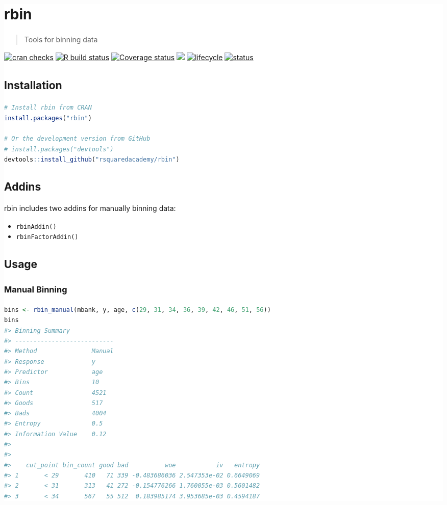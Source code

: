 


# rbin

> Tools for binning data



[![cran
checks](https://cranchecks.info/badges/summary/rbin)](https://cran.r-project.org/web/checks/check_results_rbin.html)
[![R build
status](https://github.com/rsquaredacademy/rbin/workflows/R-CMD-check/badge.svg)](https://github.com/rsquaredacademy/rbin/actions)
[![Coverage
status](https://codecov.io/gh/rsquaredacademy/rbin/branch/master/graph/badge.svg)](https://codecov.io/github/rsquaredacademy/rbin?branch=master)
[![](https://cranlogs.r-pkg.org/badges/grand-total/rbin)](https://cran.r-project.org/package=rbin)
[![lifecycle](https://img.shields.io/badge/lifecycle-maturing-blue.svg)](https://www.tidyverse.org/lifecycle/#maturing)
[![status](https://tinyverse.netlify.com/badge/rbin)](https://CRAN.R-project.org/package=rbin)


## Installation

``` r
# Install rbin from CRAN
install.packages("rbin")

# Or the development version from GitHub
# install.packages("devtools")
devtools::install_github("rsquaredacademy/rbin")
```

## Addins

rbin includes two addins for manually binning data:

  - `rbinAddin()`
  - `rbinFactorAddin()`

## Usage

### Manual Binning

``` r
bins <- rbin_manual(mbank, y, age, c(29, 31, 34, 36, 39, 42, 46, 51, 56))
bins 
#> Binning Summary
#> ---------------------------
#> Method               Manual 
#> Response             y 
#> Predictor            age 
#> Bins                 10 
#> Count                4521 
#> Goods                517 
#> Bads                 4004 
#> Entropy              0.5 
#> Information Value    0.12 
#> 
#> 
#>    cut_point bin_count good bad          woe           iv   entropy
#> 1       < 29       410   71 339 -0.483686036 2.547353e-02 0.6649069
#> 2       < 31       313   41 272 -0.154776266 1.760055e-03 0.5601482
#> 3       < 34       567   55 512  0.183985174 3.953685e-03 0.4594187
```
